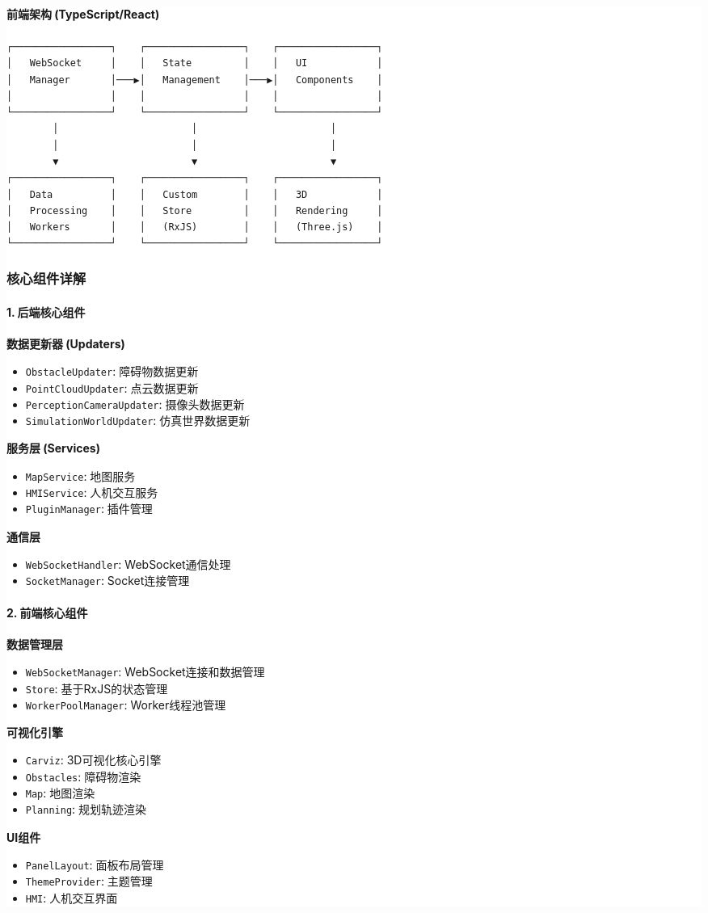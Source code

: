 #### 前端架构 (TypeScript/React)
```
┌─────────────────┐    ┌─────────────────┐    ┌─────────────────┐
│   WebSocket     │    │   State         │    │   UI            │
│   Manager       │───▶│   Management    │───▶│   Components    │
│                 │    │                 │    │                 │
└─────────────────┘    └─────────────────┘    └─────────────────┘
        │                       │                       │
        │                       │                       │
        ▼                       ▼                       ▼
┌─────────────────┐    ┌─────────────────┐    ┌─────────────────┐
│   Data          │    │   Custom        │    │   3D            │
│   Processing    │    │   Store         │    │   Rendering     │
│   Workers       │    │   (RxJS)        │    │   (Three.js)    │
└─────────────────┘    └─────────────────┘    └─────────────────┘
```

### 核心组件详解

#### 1. 后端核心组件

**数据更新器 (Updaters)**
- `ObstacleUpdater`: 障碍物数据更新
- `PointCloudUpdater`: 点云数据更新  
- `PerceptionCameraUpdater`: 摄像头数据更新
- `SimulationWorldUpdater`: 仿真世界数据更新

**服务层 (Services)**
- `MapService`: 地图服务
- `HMIService`: 人机交互服务
- `PluginManager`: 插件管理

**通信层**
- `WebSocketHandler`: WebSocket通信处理
- `SocketManager`: Socket连接管理

#### 2. 前端核心组件

**数据管理层**
- `WebSocketManager`: WebSocket连接和数据管理
- `Store`: 基于RxJS的状态管理
- `WorkerPoolManager`: Worker线程池管理

**可视化引擎**
- `Carviz`: 3D可视化核心引擎
- `Obstacles`: 障碍物渲染
- `Map`: 地图渲染
- `Planning`: 规划轨迹渲染

**UI组件**
- `PanelLayout`: 面板布局管理
- `ThemeProvider`: 主题管理
- `HMI`: 人机交互界面
